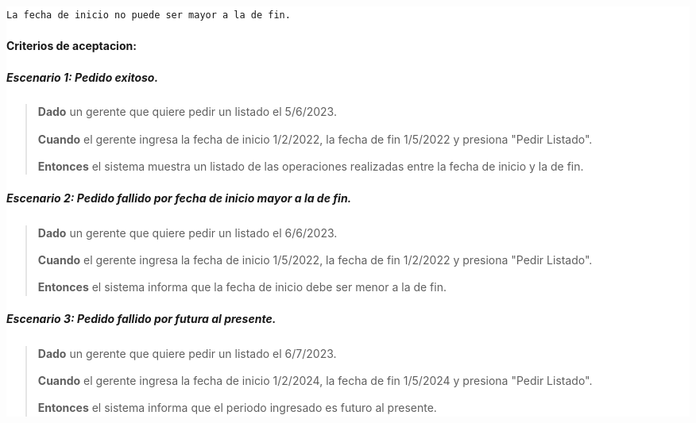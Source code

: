 `La fecha de inicio no puede ser mayor a la de fin.`

#### Criterios de aceptacion:
##### Escenario 1: Pedido exitoso.
>**Dado** un gerente que quiere pedir un listado el 5/6/2023.
>
>**Cuando** el gerente ingresa la fecha de inicio 1/2/2022, la fecha de fin 1/5/2022 y presiona "Pedir Listado".
>
>**Entonces** el sistema muestra un listado de las operaciones realizadas entre la fecha de inicio y la de fin.

##### Escenario 2: Pedido fallido por fecha de inicio mayor a la de fin.
>**Dado** un gerente que quiere pedir un listado el 6/6/2023.
>
>**Cuando** el gerente ingresa la fecha de inicio 1/5/2022, la fecha de fin 1/2/2022 y presiona "Pedir Listado".
>
>**Entonces** el sistema informa que la fecha de inicio debe ser menor a la de fin.

##### Escenario 3: Pedido fallido por futura al presente.
>**Dado** un gerente que quiere pedir un listado el 6/7/2023.
>
>**Cuando** el gerente ingresa la fecha de inicio 1/2/2024, la fecha de fin 1/5/2024 y presiona "Pedir Listado".
>
>**Entonces** el sistema informa que el periodo ingresado es futuro al presente.
